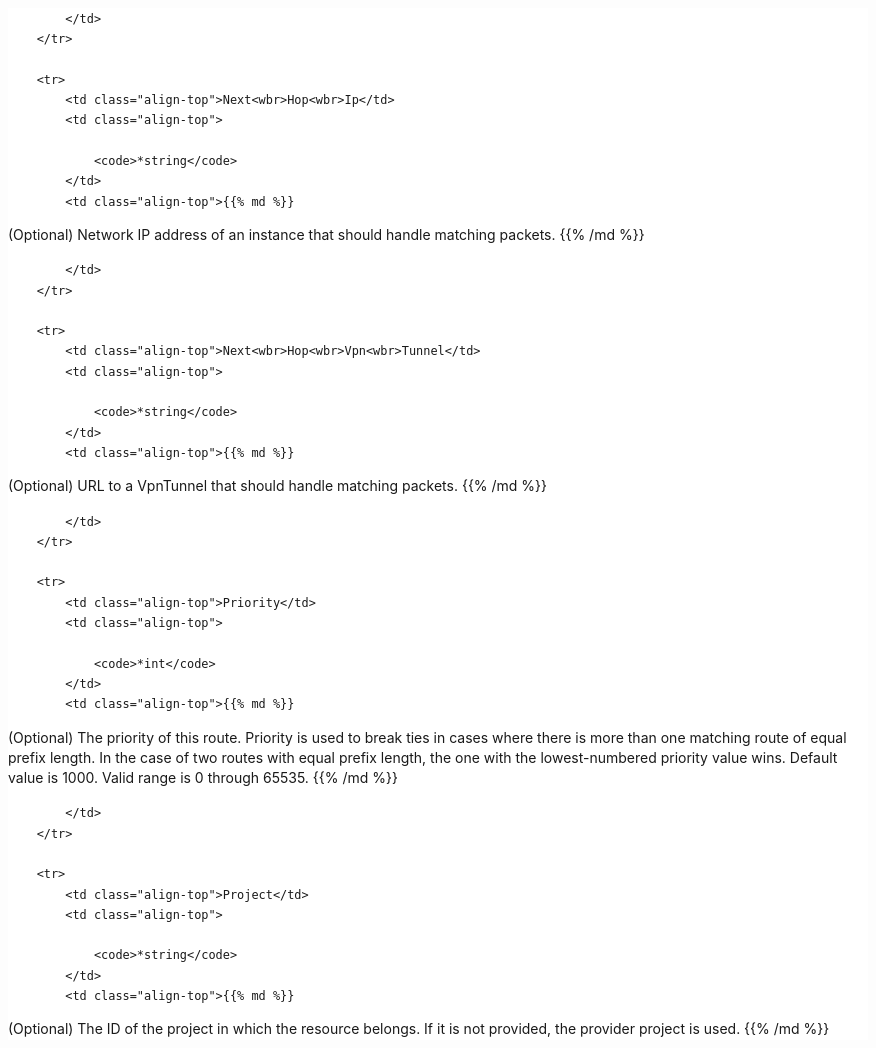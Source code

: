             
            </td>
        </tr>
    
        <tr>
            <td class="align-top">Next<wbr>Hop<wbr>Ip</td>
            <td class="align-top">
                
                <code>*string</code>
            </td>
            <td class="align-top">{{% md %}} 
 (Optional)
Network IP address of an instance that should handle matching packets.
 {{% /md %}}

            
            </td>
        </tr>
    
        <tr>
            <td class="align-top">Next<wbr>Hop<wbr>Vpn<wbr>Tunnel</td>
            <td class="align-top">
                
                <code>*string</code>
            </td>
            <td class="align-top">{{% md %}} 
 (Optional)
URL to a VpnTunnel that should handle matching packets.
 {{% /md %}}

            
            </td>
        </tr>
    
        <tr>
            <td class="align-top">Priority</td>
            <td class="align-top">
                
                <code>*int</code>
            </td>
            <td class="align-top">{{% md %}} 
 (Optional)
The priority of this route. Priority is used to break ties in cases where there is more than one matching route of equal
prefix length. In the case of two routes with equal prefix length, the one with the lowest-numbered priority value wins.
Default value is 1000. Valid range is 0 through 65535.
 {{% /md %}}

            
            </td>
        </tr>
    
        <tr>
            <td class="align-top">Project</td>
            <td class="align-top">
                
                <code>*string</code>
            </td>
            <td class="align-top">{{% md %}} 
 (Optional)
The ID of the project in which the resource belongs.
If it is not provided, the provider project is used.
 {{% /md %}}
